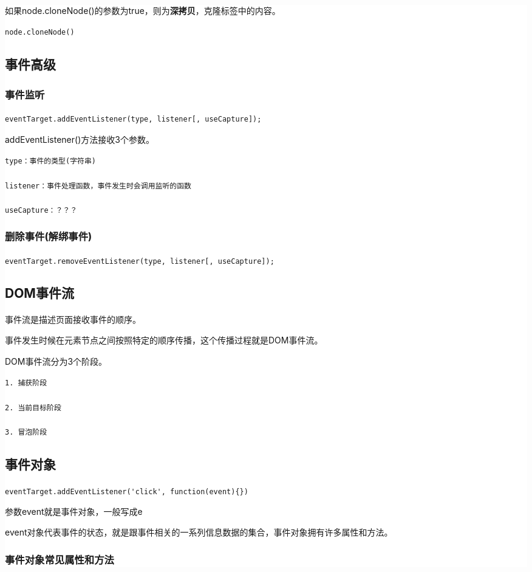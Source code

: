 如果node.cloneNode()的参数为true，则为**深拷贝**，克隆标签中的内容。

```
node.cloneNode()
```

## 事件高级

### 事件监听

```
eventTarget.addEventListener(type, listener[, useCapture]);
```

addEventListener()方法接收3个参数。

```
type：事件的类型(字符串)

listener：事件处理函数，事件发生时会调用监听的函数

useCapture：？？？
```

### 删除事件(解绑事件)

```
eventTarget.removeEventListener(type, listener[, useCapture]);
```

## DOM事件流

事件流是描述页面接收事件的顺序。

事件发生时候在元素节点之间按照特定的顺序传播，这个传播过程就是DOM事件流。

DOM事件流分为3个阶段。

```
1. 捕获阶段

2. 当前目标阶段

3. 冒泡阶段
```

## 事件对象

```
eventTarget.addEventListener('click', function(event){})
```

参数event就是事件对象，一般写成e

event对象代表事件的状态，就是跟事件相关的一系列信息数据的集合，事件对象拥有许多属性和方法。

### 事件对象常见属性和方法
